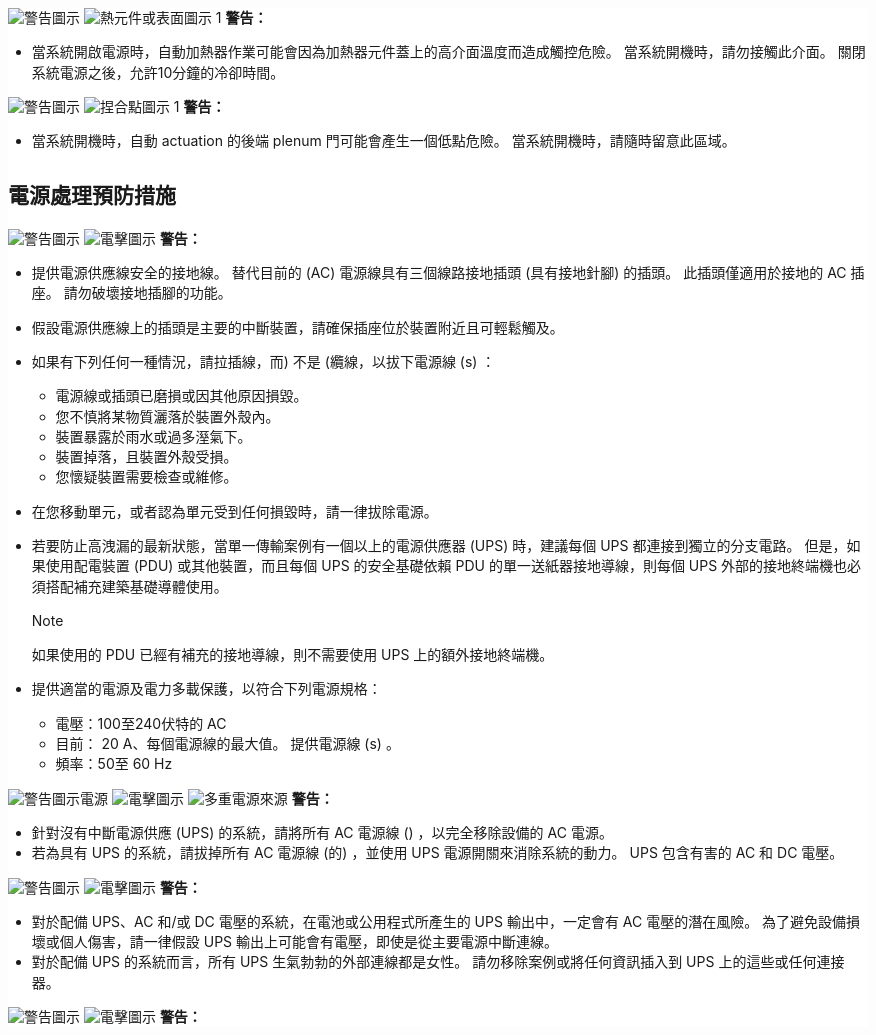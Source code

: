 ![警告圖示 ](./media/azure-stack-edge-pro-r-safety/icon-safety-warning.png) ![ 熱元件或表面圖示 1 ](./media/azure-stack-edge-pro-r-safety/icon-safety-electric-shock.png) **警告：** 

* 當系統開啟電源時，自動加熱器作業可能會因為加熱器元件蓋上的高介面溫度而造成觸控危險。 當系統開機時，請勿接觸此介面。 關閉系統電源之後，允許10分鐘的冷卻時間。

![警告圖示 ](./media/azure-stack-edge-pro-r-safety/icon-safety-warning.png) ![ 捏合點圖示 1 ](./media/azure-stack-edge-pro-r-safety/icon-safety-electric-shock.png) **警告：** 

* 當系統開機時，自動 actuation 的後端 plenum 門可能會產生一個低點危險。 當系統開機時，請隨時留意此區域。

## <a name="electrical-precautions"></a>電源處理預防措施

![警告圖示 ](./media/azure-stack-edge-pro-r-safety/icon-safety-warning.png) ![ 電擊圖示 ](./media/azure-stack-edge-pro-r-safety/icon-safety-electric-shock.png) **警告：**

* 提供電源供應線安全的接地線。 替代目前的 (AC) 電源線具有三個線路接地插頭 (具有接地針腳) 的插頭。 此插頭僅適用於接地的 AC 插座。 請勿破壞接地插腳的功能。
* 假設電源供應線上的插頭是主要的中斷裝置，請確保插座位於裝置附近且可輕鬆觸及。
* 如果有下列任何一種情況，請拉插線，而) 不是 (纜線，以拔下電源線 (s) ：

  * 電源線或插頭已磨損或因其他原因損毀。
  * 您不慎將某物質灑落於裝置外殼內。
  * 裝置暴露於雨水或過多溼氣下。
  * 裝置掉落，且裝置外殼受損。
  * 您懷疑裝置需要檢查或維修。
* 在您移動單元，或者認為單元受到任何損毀時，請一律拔除電源。
* 若要防止高洩漏的最新狀態，當單一傳輸案例有一個以上的電源供應器 (UPS) 時，建議每個 UPS 都連接到獨立的分支電路。 但是，如果使用配電裝置 (PDU) 或其他裝置，而且每個 UPS 的安全基礎依賴 PDU 的單一送紙器接地導線，則每個 UPS 外部的接地終端機也必須搭配補充建築基礎導體使用。

  > [!NOTE]
  > 如果使用的 PDU 已經有補充的接地導線，則不需要使用 UPS 上的額外接地終端機。

* 提供適當的電源及電力多載保護，以符合下列電源規格：

  * 電壓：100至240伏特的 AC
  * 目前： 20 A、每個電源線的最大值。 提供電源線 (s) 。
  * 頻率：50至 60 Hz

![警告圖示電源 ](./media/azure-stack-edge-pro-r-safety/icon-safety-warning.png)
 ![ 電擊圖示 ](./media/azure-stack-edge-pro-r-safety/icon-safety-electric-shock.png)
 ![ 多重電源來源 ](./media/azure-stack-edge-pro-r-safety/icon-safety-disconnect-all-power.png) **警告：**

* 針對沒有中斷電源供應 (UPS) 的系統，請將所有 AC 電源線 () ，以完全移除設備的 AC 電源。
* 若為具有 UPS 的系統，請拔掉所有 AC 電源線 (的) ，並使用 UPS 電源開關來消除系統的動力。 UPS 包含有害的 AC 和 DC 電壓。

![警告圖示 ](./media/azure-stack-edge-pro-r-safety/icon-safety-warning.png)
 ![ 電擊圖示 ](./media/azure-stack-edge-pro-r-safety/icon-safety-electric-shock.png) **警告：**

* 對於配備 UPS、AC 和/或 DC 電壓的系統，在電池或公用程式所產生的 UPS 輸出中，一定會有 AC 電壓的潛在風險。 為了避免設備損壞或個人傷害，請一律假設 UPS 輸出上可能會有電壓，即使是從主要電源中斷連線。
* 對於配備 UPS 的系統而言，所有 UPS 生氣勃勃的外部連線都是女性。 請勿移除案例或將任何資訊插入到 UPS 上的這些或任何連接器。

![警告圖示 ](./media/azure-stack-edge-pro-r-safety/icon-safety-warning.png)
 ![ 電擊圖示 ](./media/azure-stack-edge-pro-r-safety/icon-safety-electric-shock.png) **警告：**
